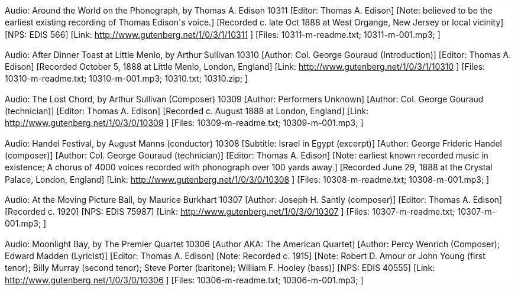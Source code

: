 Audio: Around the World on the Phonograph, by Thomas A. Edison           10311
  [Editor: Thomas A. Edison]
  [Note: believed to be the earliest existing recording of Thomas Edison's
   voice.]
  [Recorded c. late Oct 1888 at West Organge, New Jersey or local vicinity]
  [NPS: EDIS 566]
  [Link: http://www.gutenberg.net/1/0/3/1/10311 ]
  [Files: 10311-m-readme.txt; 10311-m-001.mp3; ]

Audio: After Dinner Toast at Little Menlo, by Arthur Sullivan            10310
  [Author: Col. George Gouraud (Introduction)]
  [Editor: Thomas A. Edison]
  [Recorded October 5, 1888 at Little Menlo, London, England]
  [Link: http://www.gutenberg.net/1/0/3/1/10310 ]
  [Files: 10310-m-readme.txt; 10310-m-001.mp3; 10310.txt; 10310.zip; ]

Audio: The Lost Chord, by Arthur Sullivan (Composer)                     10309
  [Author: Performers Unknown]
  [Author: Col. George Gouraud (technician)]
  [Editor: Thomas A. Edison]
  [Recorded c. August 1888 at London, England]
  [Link: http://www.gutenberg.net/1/0/3/0/10309 ]
  [Files: 10309-m-readme.txt; 10309-m-001.mp3; ]

Audio: Handel Festival, by August Manns (conductor)                      10308
  [Subtitle: Israel in Egypt (excerpt)]
  [Author: George Frideric Handel (composer)]
  [Author: Col. George Gouraud (technician)]
  [Editor: Thomas A. Edison]
  [Note: earliest known recorded music in existence; A chorus of 4000
   voices recorded with phonograph over 100 yards away.]
  [Recorded June 29, 1888 at the Crystal Palace, London, England]
  [Link: http://www.gutenberg.net/1/0/3/0/10308 ]
  [Files: 10308-m-readme.txt; 10308-m-001.mp3; ]

Audio: At the Moving Picture Ball, by Maurice Burkhart                   10307
  [Author: Joseph H. Santly (composer)]
  [Editor: Thomas A. Edison]
  [Recorded c. 1920]
  [NPS: EDIS 75987]
  [Link: http://www.gutenberg.net/1/0/3/0/10307 ]
  [Files: 10307-m-readme.txt; 10307-m-001.mp3; ]

Audio: Moonlight Bay, by The Premier Quartet                             10306
  [Author AKA: The American Quartet]
  [Author: Percy Wenrich (Composer); Edward Madden (Lyricist)]
  [Editor: Thomas A. Edison]
  [Note: Recorded c. 1915]
  [Note: Robert D. Amour or John Young (first tenor); Billy Murray (second
   tenor); Steve Porter (baritone); William F. Hooley (bass)]
  [NPS: EDIS 40555]
  [Link: http://www.gutenberg.net/1/0/3/0/10306 ]
  [Files: 10306-m-readme.txt; 10306-m-001.mp3; ]
